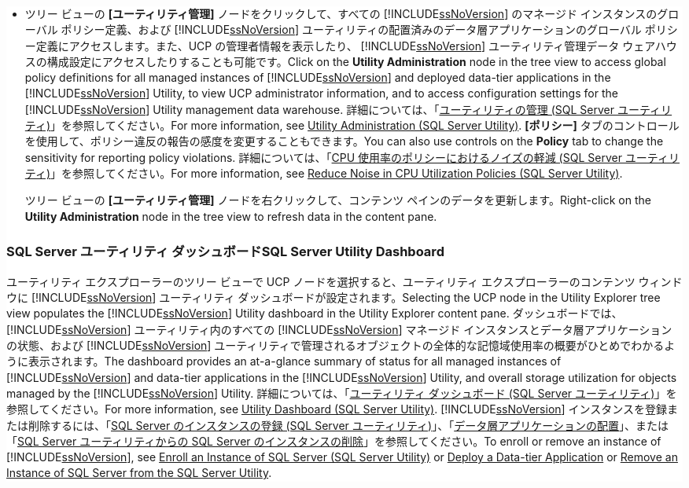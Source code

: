-   <span data-ttu-id="68273-147">ツリー ビューの **[ユーティリティ管理]** ノードをクリックして、すべての [!INCLUDE[ssNoVersion](../../includes/ssnoversion-md.md)] のマネージド インスタンスのグローバル ポリシー定義、および [!INCLUDE[ssNoVersion](../../includes/ssnoversion-md.md)] ユーティリティの配置済みのデータ層アプリケーションのグローバル ポリシー定義にアクセスします。また、UCP の管理者情報を表示したり、 [!INCLUDE[ssNoVersion](../../includes/ssnoversion-md.md)] ユーティリティ管理データ ウェアハウスの構成設定にアクセスしたりすることも可能です。</span><span class="sxs-lookup"><span data-stu-id="68273-147">Click on the **Utility Administration** node in the tree view to access global policy definitions for all managed instances of [!INCLUDE[ssNoVersion](../../includes/ssnoversion-md.md)] and deployed data-tier applications in the [!INCLUDE[ssNoVersion](../../includes/ssnoversion-md.md)] Utility, to view UCP administrator information, and to access configuration settings for the [!INCLUDE[ssNoVersion](../../includes/ssnoversion-md.md)] Utility management data warehouse.</span></span> <span data-ttu-id="68273-148">詳細については、「[ユーティリティの管理 &#40;SQL Server ユーティリティ&#41;](../../database-engine/utility-administration-sql-server-utility.md)」を参照してください。</span><span class="sxs-lookup"><span data-stu-id="68273-148">For more information, see [Utility Administration &#40;SQL Server Utility&#41;](../../database-engine/utility-administration-sql-server-utility.md).</span></span> <span data-ttu-id="68273-149">**[ポリシー]** タブのコントロールを使用して、ポリシー違反の報告の感度を変更することもできます。</span><span class="sxs-lookup"><span data-stu-id="68273-149">You can also use controls on the **Policy** tab to change the sensitivity for reporting policy violations.</span></span> <span data-ttu-id="68273-150">詳細については、「[CPU 使用率のポリシーにおけるノイズの軽減 &#40;SQL Server ユーティリティ&#41;](reduce-noise-in-cpu-utilization-policies-sql-server-utility.md)」を参照してください。</span><span class="sxs-lookup"><span data-stu-id="68273-150">For more information, see [Reduce Noise in CPU Utilization Policies &#40;SQL Server Utility&#41;](reduce-noise-in-cpu-utilization-policies-sql-server-utility.md).</span></span>  
  
     <span data-ttu-id="68273-151">ツリー ビューの **[ユーティリティ管理]** ノードを右クリックして、コンテンツ ペインのデータを更新します。</span><span class="sxs-lookup"><span data-stu-id="68273-151">Right-click on the **Utility Administration** node in the tree view to refresh data in the content pane.</span></span>  
  
### <a name="sql-server-utility-dashboard"></a><span data-ttu-id="68273-152">SQL Server ユーティリティ ダッシュボード</span><span class="sxs-lookup"><span data-stu-id="68273-152">SQL Server Utility Dashboard</span></span>  
 <span data-ttu-id="68273-153">ユーティリティ エクスプローラーのツリー ビューで UCP ノードを選択すると、ユーティリティ エクスプローラーのコンテンツ ウィンドウに [!INCLUDE[ssNoVersion](../../includes/ssnoversion-md.md)] ユーティリティ ダッシュボードが設定されます。</span><span class="sxs-lookup"><span data-stu-id="68273-153">Selecting the UCP node in the Utility Explorer tree view populates the [!INCLUDE[ssNoVersion](../../includes/ssnoversion-md.md)] Utility dashboard in the Utility Explorer content pane.</span></span> <span data-ttu-id="68273-154">ダッシュボードでは、 [!INCLUDE[ssNoVersion](../../includes/ssnoversion-md.md)] ユーティリティ内のすべての [!INCLUDE[ssNoVersion](../../includes/ssnoversion-md.md)] マネージド インスタンスとデータ層アプリケーションの状態、および [!INCLUDE[ssNoVersion](../../includes/ssnoversion-md.md)] ユーティリティで管理されるオブジェクトの全体的な記憶域使用率の概要がひとめでわかるように表示されます。</span><span class="sxs-lookup"><span data-stu-id="68273-154">The dashboard provides an at-a-glance summary of status for all managed instances of [!INCLUDE[ssNoVersion](../../includes/ssnoversion-md.md)] and data-tier applications in the [!INCLUDE[ssNoVersion](../../includes/ssnoversion-md.md)] Utility, and overall storage utilization for objects managed by the [!INCLUDE[ssNoVersion](../../includes/ssnoversion-md.md)] Utility.</span></span> <span data-ttu-id="68273-155">詳細については、「[ユーティリティ ダッシュボード &#40;SQL Server ユーティリティ&#41;](../../database-engine/utility-dashboard-sql-server-utility.md)」を参照してください。</span><span class="sxs-lookup"><span data-stu-id="68273-155">For more information, see [Utility Dashboard &#40;SQL Server Utility&#41;](../../database-engine/utility-dashboard-sql-server-utility.md).</span></span> <span data-ttu-id="68273-156">[!INCLUDE[ssNoVersion](../../includes/ssnoversion-md.md)] インスタンスを登録または削除するには、「[SQL Server のインスタンスの登録 &#40;SQL Server ユーティリティ&#41;](enroll-an-instance-of-sql-server-sql-server-utility.md)」、「[データ層アプリケーションの配置](../data-tier-applications/deploy-a-data-tier-application.md)」、または「[SQL Server ユーティリティからの SQL Server のインスタンスの削除](remove-an-instance-of-sql-server-from-the-sql-server-utility.md)」を参照してください。</span><span class="sxs-lookup"><span data-stu-id="68273-156">To enroll or remove an instance of [!INCLUDE[ssNoVersion](../../includes/ssnoversion-md.md)], see [Enroll an Instance of SQL Server &#40;SQL Server Utility&#41;](enroll-an-instance-of-sql-server-sql-server-utility.md) or [Deploy a Data-tier Application](../data-tier-applications/deploy-a-data-tier-application.md) or [Remove an Instance of SQL Server from the SQL Server Utility](remove-an-instance-of-sql-server-from-the-sql-server-utility.md).</span></span>  
  